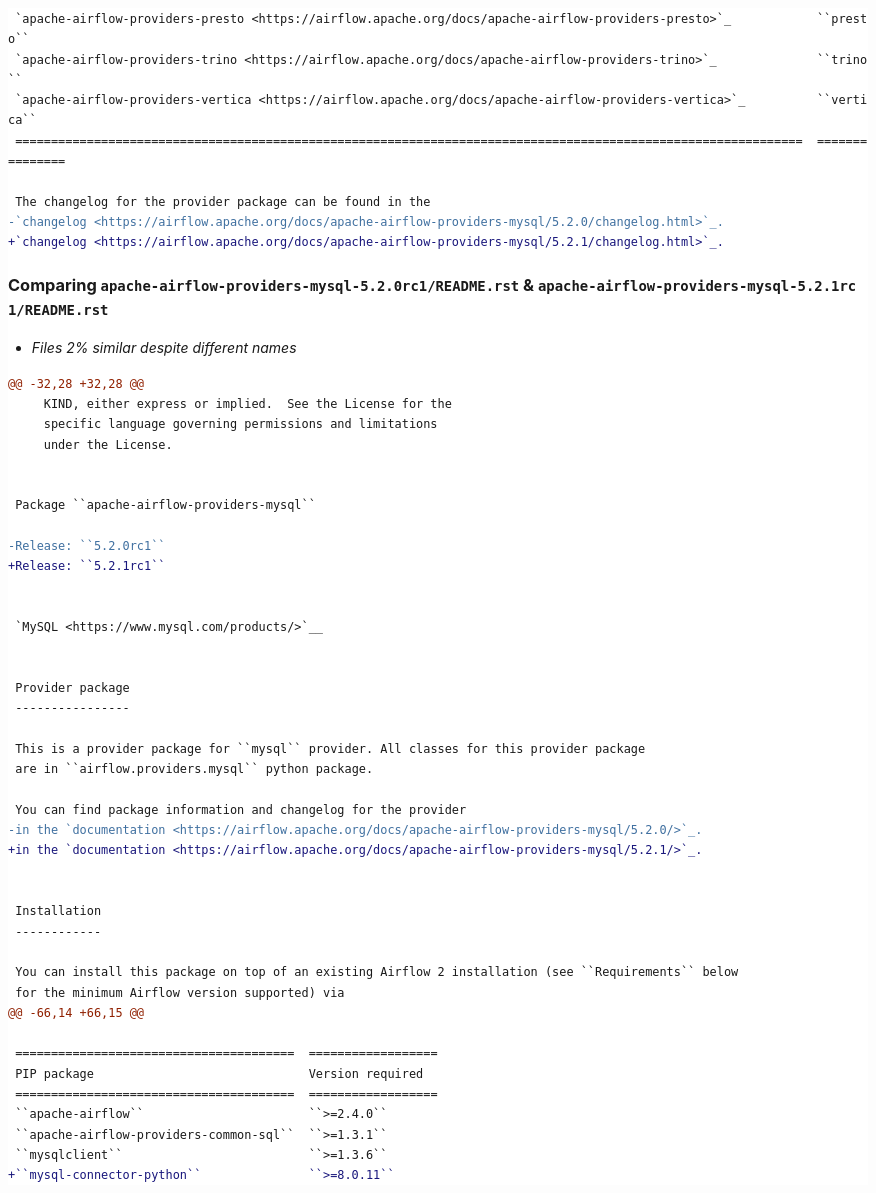 ```diff
 `apache-airflow-providers-presto <https://airflow.apache.org/docs/apache-airflow-providers-presto>`_            ``presto``
 `apache-airflow-providers-trino <https://airflow.apache.org/docs/apache-airflow-providers-trino>`_              ``trino``
 `apache-airflow-providers-vertica <https://airflow.apache.org/docs/apache-airflow-providers-vertica>`_          ``vertica``
 ==============================================================================================================  ===============
 
 The changelog for the provider package can be found in the
-`changelog <https://airflow.apache.org/docs/apache-airflow-providers-mysql/5.2.0/changelog.html>`_.
+`changelog <https://airflow.apache.org/docs/apache-airflow-providers-mysql/5.2.1/changelog.html>`_.
```

### Comparing `apache-airflow-providers-mysql-5.2.0rc1/README.rst` & `apache-airflow-providers-mysql-5.2.1rc1/README.rst`

 * *Files 2% similar despite different names*

```diff
@@ -32,28 +32,28 @@
     KIND, either express or implied.  See the License for the
     specific language governing permissions and limitations
     under the License.
 
 
 Package ``apache-airflow-providers-mysql``
 
-Release: ``5.2.0rc1``
+Release: ``5.2.1rc1``
 
 
 `MySQL <https://www.mysql.com/products/>`__
 
 
 Provider package
 ----------------
 
 This is a provider package for ``mysql`` provider. All classes for this provider package
 are in ``airflow.providers.mysql`` python package.
 
 You can find package information and changelog for the provider
-in the `documentation <https://airflow.apache.org/docs/apache-airflow-providers-mysql/5.2.0/>`_.
+in the `documentation <https://airflow.apache.org/docs/apache-airflow-providers-mysql/5.2.1/>`_.
 
 
 Installation
 ------------
 
 You can install this package on top of an existing Airflow 2 installation (see ``Requirements`` below
 for the minimum Airflow version supported) via
@@ -66,14 +66,15 @@
 
 =======================================  ==================
 PIP package                              Version required
 =======================================  ==================
 ``apache-airflow``                       ``>=2.4.0``
 ``apache-airflow-providers-common-sql``  ``>=1.3.1``
 ``mysqlclient``                          ``>=1.3.6``
+``mysql-connector-python``               ``>=8.0.11``
```